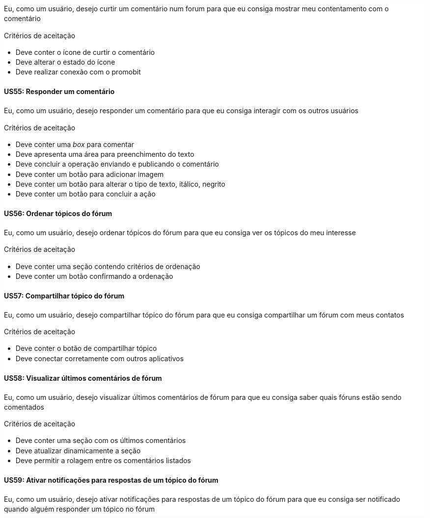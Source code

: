 Eu, como um usuário, desejo curtir um comentário num forum para que eu consiga mostrar meu contentamento com o comentário

Critérios de aceitação

* Deve conter o ícone de curtir o comentário
* Deve alterar o estado do ícone
* Deve realizar conexão com o promobit

#### US55: Responder um comentário

Eu, como um usuário, desejo responder um comentário para que eu consiga interagir com os outros usuários

Critérios de aceitação

* Deve conter uma *box* para comentar
* Deve apresenta uma área para preenchimento do texto
* Deve concluir a operação enviando e publicando o comentário
* Deve conter um botão para adicionar imagem
* Deve conter um botão para alterar o tipo de texto, itálico, negrito
* Deve conter um botão para concluir a ação

#### US56: Ordenar tópicos do fórum

Eu, como um usuário, desejo ordenar tópicos do fórum para que eu consiga ver os tópicos do meu interesse

Critérios de aceitação

* Deve conter uma seção contendo critérios de ordenação
* Deve conter um botão confirmando a ordenação

#### US57: Compartilhar tópico do fórum

Eu, como um usuário, desejo compartilhar tópico do fórum para que eu consiga compartilhar um fórum com meus contatos

Critérios de aceitação

* Deve conter o botão de compartilhar tópico
* Deve conectar corretamente com outros aplicativos

#### US58: Visualizar últimos comentários de fórum

Eu, como um usuário, desejo visualizar últimos comentários de fórum para que eu consiga saber quais fóruns estão sendo comentados

Critérios de aceitação

* Deve conter uma seção com os últimos comentários
* Deve atualizar dinamicamente a seção
* Deve permitir a rolagem entre os comentários listados

#### US59: Ativar notificações para respostas de um tópico do fórum

Eu, como um usuário, desejo ativar notificações para respostas de um tópico do fórum para que eu consiga ser notificado quando alguém responder um tópico no fórum
